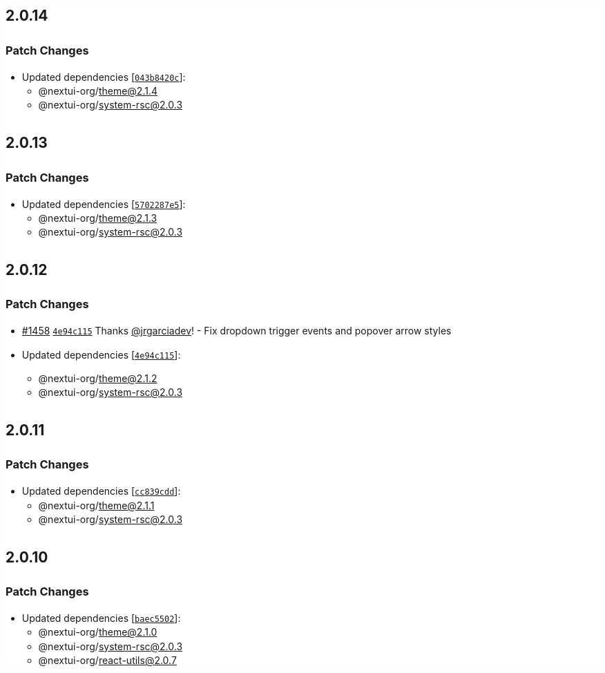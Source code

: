 ## 2.0.14

### Patch Changes

- Updated dependencies [[`043b8420c`](https://github.com/nextui-org/nextui/commit/043b8420cfb659cbb6bb36404807ec3cc8ac8592)]:
  - @nextui-org/theme@2.1.4
  - @nextui-org/system-rsc@2.0.3

## 2.0.13

### Patch Changes

- Updated dependencies [[`5702287e5`](https://github.com/nextui-org/nextui/commit/5702287e5622a8f0a0326c7cc0c200808c7971a8)]:
  - @nextui-org/theme@2.1.3
  - @nextui-org/system-rsc@2.0.3

## 2.0.12

### Patch Changes

- [#1458](https://github.com/nextui-org/nextui/pull/1458) [`4e94c115`](https://github.com/nextui-org/nextui/commit/4e94c115281c2774424d687877e036a9af1bce01) Thanks [@jrgarciadev](https://github.com/jrgarciadev)! - Fix dropdown trigger events and popover arrow styles

- Updated dependencies [[`4e94c115`](https://github.com/nextui-org/nextui/commit/4e94c115281c2774424d687877e036a9af1bce01)]:
  - @nextui-org/theme@2.1.2
  - @nextui-org/system-rsc@2.0.3

## 2.0.11

### Patch Changes

- Updated dependencies [[`cc839cdd`](https://github.com/nextui-org/nextui/commit/cc839cdd1fd54931bfba137e2f9b5e8007a7e47d)]:
  - @nextui-org/theme@2.1.1
  - @nextui-org/system-rsc@2.0.3

## 2.0.10

### Patch Changes

- Updated dependencies [[`baec5502`](https://github.com/nextui-org/nextui/commit/baec55029de7f17ba84d3e6c8c98358fd1f2695e)]:
  - @nextui-org/theme@2.1.0
  - @nextui-org/system-rsc@2.0.3
  - @nextui-org/react-utils@2.0.7
